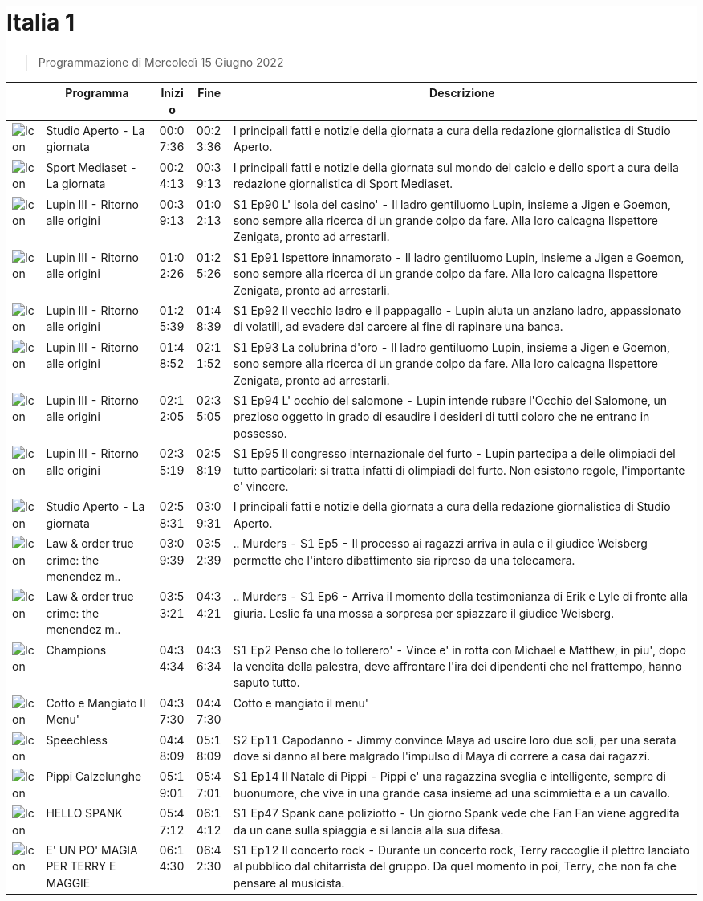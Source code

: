 # Italia 1
> Programmazione di Mercoledì 15 Giugno 2022

||Programma|Inizio|Fine|Descrizione|
|---|---|---|---|---|
|![Icon](https://guidatv.sky.it/uuid/dtt_cover_l58VsCKBwnW.png)|Studio Aperto - La giornata|00:07:36|00:23:36|I principali fatti e notizie della giornata a cura della redazione giornalistica di Studio Aperto.
|![Icon](https://guidatv.sky.it/uuid/d34cae82-2931-4f9e-893e-07ed02097f71/cover?md5ChecksumParam=205b4eb5af9f6469960c8f4a81f726da)|Sport Mediaset - La giornata|00:24:13|00:39:13|I principali fatti e notizie della giornata sul mondo del calcio e dello sport a cura della redazione giornalistica di Sport Mediaset.
|![Icon](https://guidatv.sky.it/uuid/703346c5-00bc-4250-8bff-ccd92d5d9ccd/cover?md5ChecksumParam=4a539a9c2fe487079cddf3d471d277e8)|Lupin III - Ritorno alle origini|00:39:13|01:02:13|S1 Ep90 L&#039; isola del casino&#039; - Il ladro gentiluomo Lupin, insieme a Jigen e Goemon, sono sempre alla ricerca di un grande colpo da fare. Alla loro calcagna lIspettore Zenigata, pronto ad arrestarli.
|![Icon](https://guidatv.sky.it/uuid/a00a4938-5c4e-4e5b-9c6b-b8cd489585e7/cover?md5ChecksumParam=4a539a9c2fe487079cddf3d471d277e8)|Lupin III - Ritorno alle origini|01:02:26|01:25:26|S1 Ep91 Ispettore innamorato - Il ladro gentiluomo Lupin, insieme a Jigen e Goemon, sono sempre alla ricerca di un grande colpo da fare. Alla loro calcagna lIspettore Zenigata, pronto ad arrestarli.
|![Icon](https://guidatv.sky.it/uuid/b6ab3910-7c91-4327-bb95-1b48b2ca1885/cover?md5ChecksumParam=4a539a9c2fe487079cddf3d471d277e8)|Lupin III - Ritorno alle origini|01:25:39|01:48:39|S1 Ep92 Il vecchio ladro e il pappagallo - Lupin aiuta un anziano ladro, appassionato di volatili, ad evadere dal carcere al fine di rapinare una banca.
|![Icon](https://guidatv.sky.it/uuid/8fb7fb19-4fd6-4c7d-8434-22e3b1c781f0/cover?md5ChecksumParam=4a539a9c2fe487079cddf3d471d277e8)|Lupin III - Ritorno alle origini|01:48:52|02:11:52|S1 Ep93 La colubrina d&#039;oro - Il ladro gentiluomo Lupin, insieme a Jigen e Goemon, sono sempre alla ricerca di un grande colpo da fare. Alla loro calcagna lIspettore Zenigata, pronto ad arrestarli.
|![Icon](https://guidatv.sky.it/uuid/72792bfe-9cef-4222-b13c-6cffd9c60d22/cover?md5ChecksumParam=4a539a9c2fe487079cddf3d471d277e8)|Lupin III - Ritorno alle origini|02:12:05|02:35:05|S1 Ep94 L&#039; occhio del salomone - Lupin intende rubare l&#039;Occhio del Salomone, un prezioso oggetto in grado di esaudire i desideri di tutti coloro che ne entrano in possesso.
|![Icon](https://guidatv.sky.it/uuid/fcff607c-d832-4606-be10-4543fcc4f0e6/cover?md5ChecksumParam=4a539a9c2fe487079cddf3d471d277e8)|Lupin III - Ritorno alle origini|02:35:19|02:58:19|S1 Ep95 Il congresso internazionale del furto - Lupin partecipa a delle olimpiadi del tutto particolari: si tratta infatti di olimpiadi del furto. Non esistono regole, l&#039;importante e&#039; vincere.
|![Icon](https://guidatv.sky.it/uuid/dtt_cover_l58VsCKBwnW.png)|Studio Aperto - La giornata|02:58:31|03:09:31|I principali fatti e notizie della giornata a cura della redazione giornalistica di Studio Aperto.
|![Icon](https://guidatv.sky.it/uuid/c409b008-855a-4426-b4db-9bdfc2fb9a41/cover?md5ChecksumParam=ccd51bfc483c1273936ccf0336f306ea)|Law &amp; order true crime: the menendez m..|03:09:39|03:52:39|.. Murders - S1 Ep5 - Il processo ai ragazzi arriva in aula e il giudice Weisberg permette che l&#039;intero dibattimento sia ripreso da una telecamera.
|![Icon](https://guidatv.sky.it/uuid/1c789b7e-8522-413a-9e4d-c3e13b000d97/cover?md5ChecksumParam=ccd51bfc483c1273936ccf0336f306ea)|Law &amp; order true crime: the menendez m..|03:53:21|04:34:21|.. Murders - S1 Ep6 - Arriva il momento della testimonianza di Erik e Lyle di fronte alla giuria. Leslie fa una mossa a sorpresa per spiazzare il giudice Weisberg.
|![Icon](https://guidatv.sky.it/uuid/cc6016ba-12ba-4df0-821e-f523b7ebd537/cover?md5ChecksumParam=36c042d6cc3c617d05a046e650184e7f)|Champions|04:34:34|04:36:34|S1 Ep2 Penso che lo tollerero&#039; - Vince e&#039; in rotta con Michael e Matthew, in piu&#039;, dopo la vendita della palestra, deve affrontare l&#039;ira dei dipendenti che nel frattempo, hanno saputo tutto.
|![Icon](https://guidatv.sky.it/uuid/164bfec0-e2b0-4f2b-be4c-d533cff12a33/cover?md5ChecksumParam=58d9fad8e22a6af05e4365ff40564f8a)|Cotto e Mangiato Il Menu&#039;|04:37:30|04:47:30|Cotto e mangiato il menu&#039;
|![Icon](https://guidatv.sky.it/uuid/ae83df0c-25e3-4d71-b398-757a6f19c7d7/cover?md5ChecksumParam=fbd544c715a2f5057a01617144b22eab)|Speechless|04:48:09|05:18:09|S2 Ep11 Capodanno - Jimmy convince Maya ad uscire loro due soli, per una serata dove si danno al bere malgrado l&#039;impulso di Maya di correre a casa dai ragazzi.
|![Icon](https://guidatv.sky.it/uuid/e333a6cd-b8bf-48f9-9329-57be72468ae4/cover?md5ChecksumParam=3576e5cf5a8bf452a20cd78bc32c015b)|Pippi Calzelunghe|05:19:01|05:47:01|S1 Ep14 Il Natale di Pippi - Pippi e&#039; una ragazzina sveglia e intelligente, sempre di buonumore, che vive in una grande casa insieme ad una scimmietta e a un cavallo.
|![Icon](https://guidatv.sky.it/uuid/ee61866d-87bd-402e-be02-ea07696f3cc1/cover?md5ChecksumParam=afb5604f3b620341a9dfc9ce72be007a)|HELLO SPANK|05:47:12|06:14:12|S1 Ep47 Spank cane poliziotto - Un giorno Spank vede che Fan Fan viene aggredita da un cane sulla spiaggia e si lancia alla sua difesa.
|![Icon](https://guidatv.sky.it/uuid/9de86e98-eefc-4734-b65e-e520ae4fc838/cover?md5ChecksumParam=2e57cb21b478b8823ed869d0592c964f)|E&#039; UN PO&#039; MAGIA PER TERRY E MAGGIE|06:14:30|06:42:30|S1 Ep12 Il concerto rock - Durante un concerto rock, Terry raccoglie il plettro lanciato al pubblico dal chitarrista del gruppo. Da quel momento in poi, Terry, che non fa che pensare al musicista.